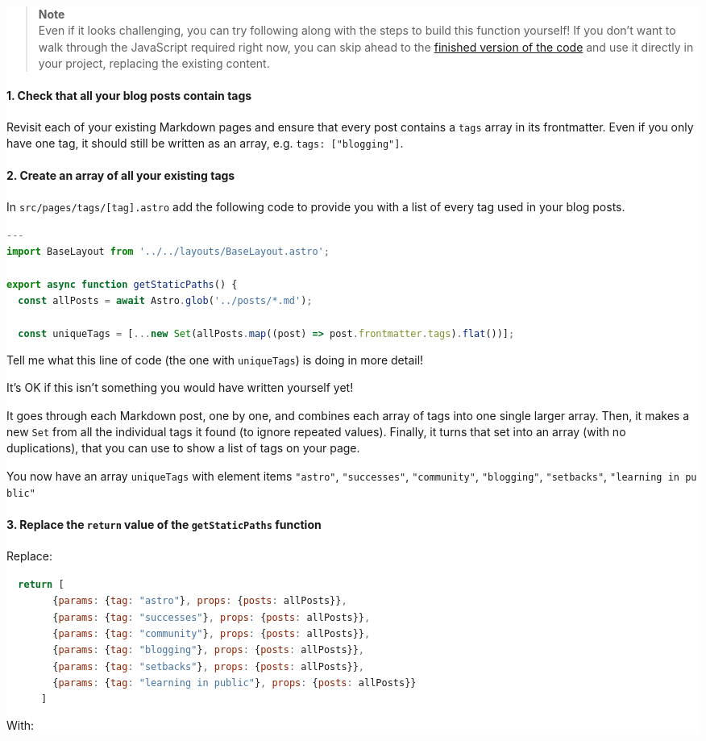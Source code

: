 >**Note**<br>
Even if it looks challenging, you can try following along with the steps to build this function yourself! If you don’t want to walk through the JavaScript required right now, you can skip ahead to the [finished version of the code](https://docs.astro.build/en/tutorial/5-astro-api/2/#final-code-sample) and use it directly in your project, replacing the existing content.

#### 1. Check that all your blog posts contain tags

Revisit each of your existing Markdown pages and ensure that every post contains a `tags` array in its frontmatter. Even if you only have one tag, it should still be written as an array, e.g. `tags: ["blogging"]`.

#### 2. Create an array of all your existing tags

In `src/pages/tags/[tag].astro` add the following code to provide you with a list of every tag used in your blog posts.

```jsx
---
import BaseLayout from '../../layouts/BaseLayout.astro';

export async function getStaticPaths() {
  const allPosts = await Astro.glob('../posts/*.md');

  const uniqueTags = [...new Set(allPosts.map((post) => post.frontmatter.tags).flat())];
```

Tell me what this line of code (the one with `uniqueTags`) is doing in more detail!

It’s OK if this isn’t something you would have written yourself yet!

It goes through each Markdown post, one by one, and combines each array of tags into one single larger array. Then, it makes a new `Set` from all the individual tags it found (to ignore repeated values). Finally, it turns that set into an array (with no duplications), that you can use to show a list of tags on your page.

You now have an array `uniqueTags` with element items `"astro"`, `"successes"`, `"community"`, `"blogging"`, `"setbacks"`, `"learning in public"`

#### 3. Replace the `return` value of the `getStaticPaths` function

Replace:

```jsx
  return [
        {params: {tag: "astro"}, props: {posts: allPosts}},
        {params: {tag: "successes"}, props: {posts: allPosts}},
        {params: {tag: "community"}, props: {posts: allPosts}},
        {params: {tag: "blogging"}, props: {posts: allPosts}},
        {params: {tag: "setbacks"}, props: {posts: allPosts}},
        {params: {tag: "learning in public"}, props: {posts: allPosts}}
      ]
```

With:
